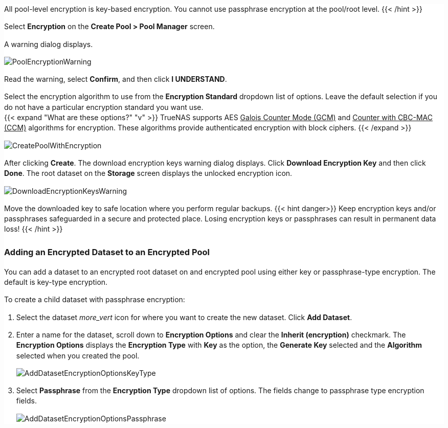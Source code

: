 All pool-level encryption is key-based encryption. You cannot use passphrase encryption at the pool/root level.
{{< /hint >}}

Select **Encryption** on the **Create Pool > Pool Manager** screen.

A warning dialog displays.

![PoolEncryptionWarning](/images/SCALE/22.02/PoolEncryptionWarning.png "SCALE Pool Encryption Warning")

Read the warning, select **Confirm**, and then click **I UNDERSTAND**.

Select the encryption algorithm to use from the **Encryption Standard** dropdown list of options. 
Leave the default selection if you do not have a particular encryption standard you want use.  
{{< expand "What are these options?" "v" >}}
TrueNAS supports AES [Galois Counter Mode (GCM)](https://csrc.nist.gov/publications/detail/sp/800-38d/final) and [Counter with CBC-MAC (CCM)](https://tools.ietf.org/html/rfc3610) algorithms for encryption.
These algorithms provide authenticated encryption with block ciphers.
{{< /expand >}}

![CreatePoolWithEncryption](/images/SCALE/22.02/CreatePoolWithEncryption.png "Select Pool Encryption Standard")

After clicking **Create**. The download encryption keys warning dialog displays. 
Click **Download Encryption Key** and then click **Done**. The root dataset on the **Storage** screen displays the unlocked encryption icon. 

![DownloadEncryptionKeysWarning](/images/SCALE/22.02/DownloadEncryptionKeysWarning.png "Download Encryption Keys Warning")

Move the downloaded key to safe location where you perform regular backups.
{{< hint danger>}}
Keep encryption keys and/or passphrases safeguarded in a secure and protected place. 
Losing encryption keys or passphrases can result in permanent data loss!
{{< /hint >}}

### Adding an Encrypted Dataset to an Encrypted Pool
You can add a dataset to an encrypted root dataset on and encrypted pool  using either key or passphrase-type encryption. The default is key-type encryption.

To create a child dataset with passphrase encryption:

1. Select the dataset <i class="material-icons" aria-hidden="true" title="Options">more_vert</i> icon for where you want to create the new dataset. Click **Add Dataset**.

2. Enter a name for the dataset, scroll down to **Encryption Options** and clear the **Inherit (encryption)** checkmark. 
   The **Encryption Options** displays the **Encryption Type** with **Key** as the option, the **Generate Key** selected and the **Algorithm** selected when you created the pool. 

   ![AddDatasetEncryptionOptionsKeyType](/images/SCALE/22.02/AddDatasetEncryptionOptionsKeyType.png "Dataset Encryption Options Key Type")

3. Select **Passphrase** from the **Encryption Type** dropdown list of options. The fields change to passphrase type encryption fields.
   
   ![AddDatasetEncryptionOptionsPassphrase](/images/SCALE/22.02/AddDatasetEncryptionOptionsPassphrase.png "Dataset Encryption Options Passphrase Type")
